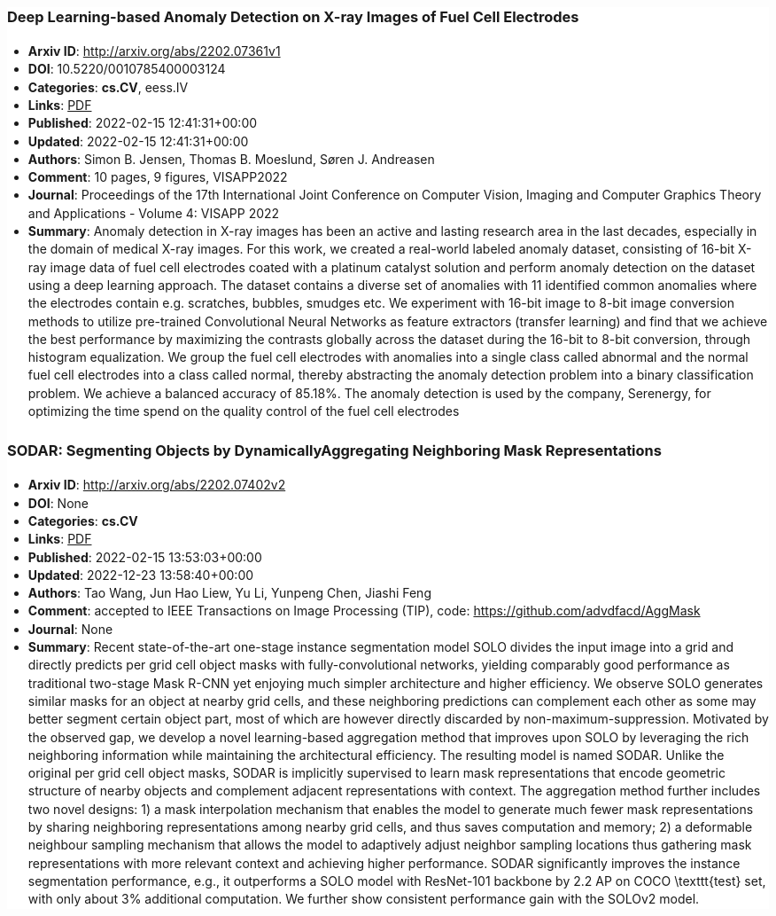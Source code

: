 

### Deep Learning-based Anomaly Detection on X-ray Images of Fuel Cell Electrodes
- **Arxiv ID**: http://arxiv.org/abs/2202.07361v1
- **DOI**: 10.5220/0010785400003124
- **Categories**: **cs.CV**, eess.IV
- **Links**: [PDF](http://arxiv.org/pdf/2202.07361v1)
- **Published**: 2022-02-15 12:41:31+00:00
- **Updated**: 2022-02-15 12:41:31+00:00
- **Authors**: Simon B. Jensen, Thomas B. Moeslund, Søren J. Andreasen
- **Comment**: 10 pages, 9 figures, VISAPP2022
- **Journal**: Proceedings of the 17th International Joint Conference on Computer
  Vision, Imaging and Computer Graphics Theory and Applications - Volume 4:
  VISAPP 2022
- **Summary**: Anomaly detection in X-ray images has been an active and lasting research area in the last decades, especially in the domain of medical X-ray images. For this work, we created a real-world labeled anomaly dataset, consisting of 16-bit X-ray image data of fuel cell electrodes coated with a platinum catalyst solution and perform anomaly detection on the dataset using a deep learning approach. The dataset contains a diverse set of anomalies with 11 identified common anomalies where the electrodes contain e.g. scratches, bubbles, smudges etc. We experiment with 16-bit image to 8-bit image conversion methods to utilize pre-trained Convolutional Neural Networks as feature extractors (transfer learning) and find that we achieve the best performance by maximizing the contrasts globally across the dataset during the 16-bit to 8-bit conversion, through histogram equalization. We group the fuel cell electrodes with anomalies into a single class called abnormal and the normal fuel cell electrodes into a class called normal, thereby abstracting the anomaly detection problem into a binary classification problem. We achieve a balanced accuracy of 85.18\%. The anomaly detection is used by the company, Serenergy, for optimizing the time spend on the quality control of the fuel cell electrodes



### SODAR: Segmenting Objects by DynamicallyAggregating Neighboring Mask Representations
- **Arxiv ID**: http://arxiv.org/abs/2202.07402v2
- **DOI**: None
- **Categories**: **cs.CV**
- **Links**: [PDF](http://arxiv.org/pdf/2202.07402v2)
- **Published**: 2022-02-15 13:53:03+00:00
- **Updated**: 2022-12-23 13:58:40+00:00
- **Authors**: Tao Wang, Jun Hao Liew, Yu Li, Yunpeng Chen, Jiashi Feng
- **Comment**: accepted to IEEE Transactions on Image Processing (TIP), code:
  https://github.com/advdfacd/AggMask
- **Journal**: None
- **Summary**: Recent state-of-the-art one-stage instance segmentation model SOLO divides the input image into a grid and directly predicts per grid cell object masks with fully-convolutional networks, yielding comparably good performance as traditional two-stage Mask R-CNN yet enjoying much simpler architecture and higher efficiency. We observe SOLO generates similar masks for an object at nearby grid cells, and these neighboring predictions can complement each other as some may better segment certain object part, most of which are however directly discarded by non-maximum-suppression. Motivated by the observed gap, we develop a novel learning-based aggregation method that improves upon SOLO by leveraging the rich neighboring information while maintaining the architectural efficiency. The resulting model is named SODAR. Unlike the original per grid cell object masks, SODAR is implicitly supervised to learn mask representations that encode geometric structure of nearby objects and complement adjacent representations with context. The aggregation method further includes two novel designs: 1) a mask interpolation mechanism that enables the model to generate much fewer mask representations by sharing neighboring representations among nearby grid cells, and thus saves computation and memory; 2) a deformable neighbour sampling mechanism that allows the model to adaptively adjust neighbor sampling locations thus gathering mask representations with more relevant context and achieving higher performance. SODAR significantly improves the instance segmentation performance, e.g., it outperforms a SOLO model with ResNet-101 backbone by 2.2 AP on COCO \texttt{test} set, with only about 3\% additional computation. We further show consistent performance gain with the SOLOv2 model.
